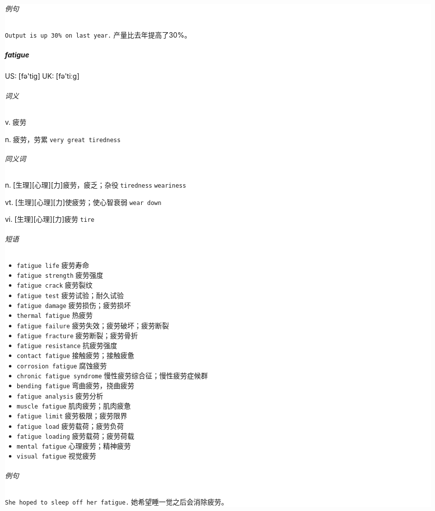###### 例句

`Output is up 30% on last year.`
产量比去年提高了30%。


##### fatigue

US: [fə'tig]
UK: [fə'tiːg]

###### 词义

v. 疲劳


n. 疲劳，劳累
`very great tiredness`

###### 同义词

n. [生理][心理][力]疲劳，疲乏；杂役
`tiredness` `weariness`

vt. [生理][心理][力]使疲劳；使心智衰弱
`wear down`

vi. [生理][心理][力]疲劳
`tire`


###### 短语

- `fatigue life` 疲劳寿命
- `fatigue strength` 疲劳强度
- `fatigue crack` 疲劳裂纹
- `fatigue test` 疲劳试验；耐久试验
- `fatigue damage` 疲劳损伤；疲劳损坏
- `thermal fatigue` 热疲劳
- `fatigue failure` 疲劳失效；疲劳破坏；疲劳断裂
- `fatigue fracture` 疲劳断裂；疲劳骨折
- `fatigue resistance` 抗疲劳强度
- `contact fatigue` 接触疲劳；接触疲惫
- `corrosion fatigue` 腐蚀疲劳
- `chronic fatigue syndrome` 慢性疲劳综合征；慢性疲劳症候群
- `bending fatigue` 弯曲疲劳，挠曲疲劳
- `fatigue analysis` 疲劳分析
- `muscle fatigue` 肌肉疲劳；肌肉疲惫
- `fatigue limit` 疲劳极限；疲劳限界
- `fatigue load` 疲劳载荷；疲劳负荷
- `fatigue loading` 疲劳载荷；疲劳荷载
- `mental fatigue` 心理疲劳；精神疲劳
- `visual fatigue` 视觉疲劳

###### 例句

`She hoped to sleep off her fatigue.`
她希望睡一觉之后会消除疲劳。
